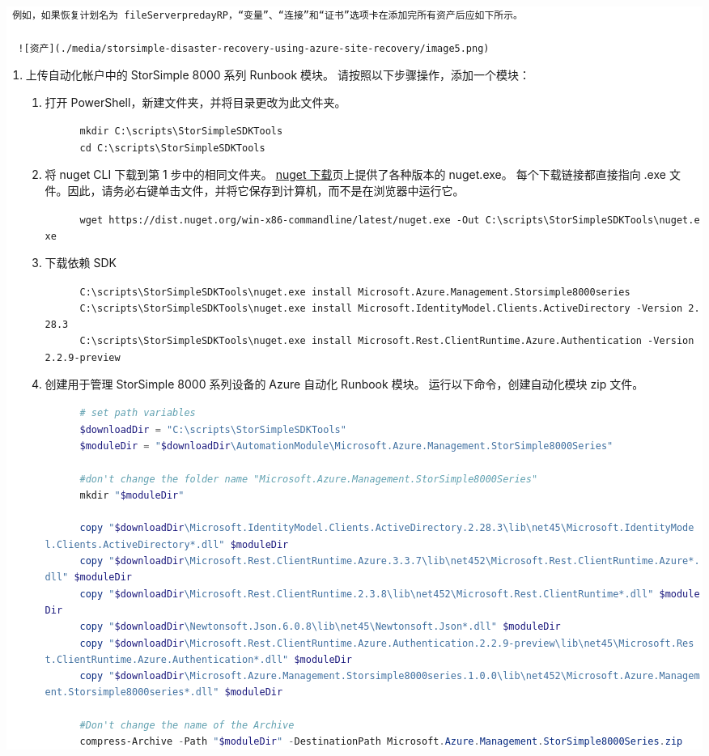      例如，如果恢复计划名为 fileServerpredayRP，“变量”、“连接”和“证书”选项卡在添加完所有资产后应如下所示。

      ![资产](./media/storsimple-disaster-recovery-using-azure-site-recovery/image5.png)

1. 上传自动化帐户中的 StorSimple 8000 系列 Runbook 模块。 请按照以下步骤操作，添加一个模块：
   
   1. 打开 PowerShell，新建文件夹，并将目录更改为此文件夹。
      
      ```
            mkdir C:\scripts\StorSimpleSDKTools
            cd C:\scripts\StorSimpleSDKTools
      ```
   1. 将 nuget CLI 下载到第 1 步中的相同文件夹。
      [nuget 下载](https://www.nuget.org/downloads)页上提供了各种版本的 nuget.exe。 每个下载链接都直接指向 .exe 文件。因此，请务必右键单击文件，并将它保存到计算机，而不是在浏览器中运行它。
      
      ```
            wget https://dist.nuget.org/win-x86-commandline/latest/nuget.exe -Out C:\scripts\StorSimpleSDKTools\nuget.exe
      ```
      
   1. 下载依赖 SDK
      
      ```
            C:\scripts\StorSimpleSDKTools\nuget.exe install Microsoft.Azure.Management.Storsimple8000series
            C:\scripts\StorSimpleSDKTools\nuget.exe install Microsoft.IdentityModel.Clients.ActiveDirectory -Version 2.28.3
            C:\scripts\StorSimpleSDKTools\nuget.exe install Microsoft.Rest.ClientRuntime.Azure.Authentication -Version 2.2.9-preview
      ```
      
   1. 创建用于管理 StorSimple 8000 系列设备的 Azure 自动化 Runbook 模块。 运行以下命令，创建自动化模块 zip 文件。
         
      ```powershell
            # set path variables
            $downloadDir = "C:\scripts\StorSimpleSDKTools"
            $moduleDir = "$downloadDir\AutomationModule\Microsoft.Azure.Management.StorSimple8000Series"

            #don't change the folder name "Microsoft.Azure.Management.StorSimple8000Series"
            mkdir "$moduleDir"

            copy "$downloadDir\Microsoft.IdentityModel.Clients.ActiveDirectory.2.28.3\lib\net45\Microsoft.IdentityModel.Clients.ActiveDirectory*.dll" $moduleDir
            copy "$downloadDir\Microsoft.Rest.ClientRuntime.Azure.3.3.7\lib\net452\Microsoft.Rest.ClientRuntime.Azure*.dll" $moduleDir
            copy "$downloadDir\Microsoft.Rest.ClientRuntime.2.3.8\lib\net452\Microsoft.Rest.ClientRuntime*.dll" $moduleDir
            copy "$downloadDir\Newtonsoft.Json.6.0.8\lib\net45\Newtonsoft.Json*.dll" $moduleDir
            copy "$downloadDir\Microsoft.Rest.ClientRuntime.Azure.Authentication.2.2.9-preview\lib\net45\Microsoft.Rest.ClientRuntime.Azure.Authentication*.dll" $moduleDir
            copy "$downloadDir\Microsoft.Azure.Management.Storsimple8000series.1.0.0\lib\net452\Microsoft.Azure.Management.Storsimple8000series*.dll" $moduleDir

            #Don't change the name of the Archive
            compress-Archive -Path "$moduleDir" -DestinationPath Microsoft.Azure.Management.StorSimple8000Series.zip
      ```
         